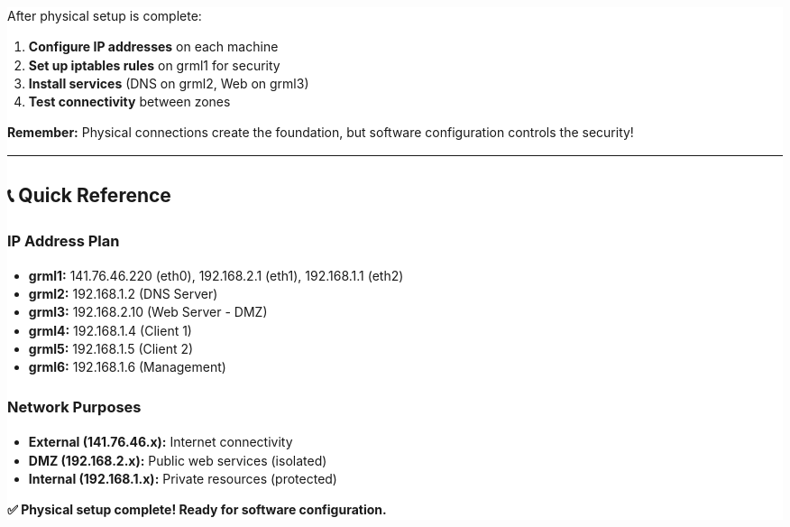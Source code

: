 After physical setup is complete:
1. **Configure IP addresses** on each machine
2. **Set up iptables rules** on grml1 for security
3. **Install services** (DNS on grml2, Web on grml3)
4. **Test connectivity** between zones

**Remember:** Physical connections create the foundation, but software configuration controls the security!

---

## 📞 **Quick Reference**

### IP Address Plan
- **grml1:** 141.76.46.220 (eth0), 192.168.2.1 (eth1), 192.168.1.1 (eth2)
- **grml2:** 192.168.1.2 (DNS Server)
- **grml3:** 192.168.2.10 (Web Server - DMZ)
- **grml4:** 192.168.1.4 (Client 1)
- **grml5:** 192.168.1.5 (Client 2)
- **grml6:** 192.168.1.6 (Management)

### Network Purposes
- **External (141.76.46.x):** Internet connectivity
- **DMZ (192.168.2.x):** Public web services (isolated)
- **Internal (192.168.1.x):** Private resources (protected)

**✅ Physical setup complete! Ready for software configuration.** 